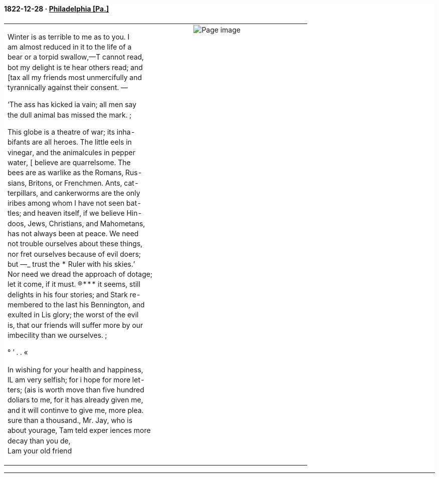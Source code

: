 #### 1822-12-28 &middot; [Philadelphia [Pa.]](http://dbpedia.org/resource/Philadelphia)

<table style="width: 100%;"><tr><td style="width: 50%">

  
Winter is as terrible to me as to you. I  
am almost reduced in it to the life of a  
bear or a torpid swallow,—T cannot read,  
bot my delight is te hear others read; and  
[tax all my friends most unmercifully and  
tyrannically against their consent. —  
  
‘The ass has kicked ia vain; all men say  
the dull animal bas missed the mark. ;  
  
This globe is a theatre of war; its inha-  
bifants are all heroes. The little eels in  
vinegar, and the animalcules in pepper  
water, [ believe are quarrelsome. The  
bees are as warlike as the Romans, Rus-  
sians, Britons, or Frenchmen. Ants, cat-  
terpillars, and cankerworms are the only  
iribes among whom I have not seen bat-  
tles; and heaven itself, if we believe Hin-  
doos, Jews, Christians, and Mahometans,  
has not always been at peace. We need  
not trouble ourselves about these things,  
nor fret ourselves because of evil doers;  
but —_ trust the * Ruler with his skies.’  
Nor need we dread the approach of dotage;  
let it come, if it must. ®*** it seems, still  
delights in his four stories; and Stark re-  
membered to the last his Bennington, and  
exulted in Lis glory; the worst of the evil  
is, that our friends will suffer more by our  
imbecility than we ourselves. ;  
  
° ’ . . «  
  
In wishing for your health and happiness,  
lL am very selfish; for i hope for more let-  
ters; (ais is worth move than five hundred  
doliars to me, for it has already given me,  
and it will continve to give me, more plea.  
sure than a thousand., Mr. Jay, who is  
about yourage, Tam teld exper iences more  
decay than you de,  
Lam your old friend
</td><td style="width: 50%; max-height: 75%; margin: auto; display: block;">
<img alt="Page image" src="https://iiif.archive.org/image/iiif/2/sim_saturday-evening-post_1822-12-28_1_74_1%2Fsim_saturday-evening-post_1822-12-28_1_74_1_jp2.zip%2Fsim_saturday-evening-post_1822-12-28_1_74_1_jp2%2Fsim_saturday-evening-post_1822-12-28_1_74_1_0001.jp2/pct:29.573170731707318,66.45065478601323,16.234756097560975,24.665856622114216/,600/0/default.jpg"/>
</td>
</tr></table>

---